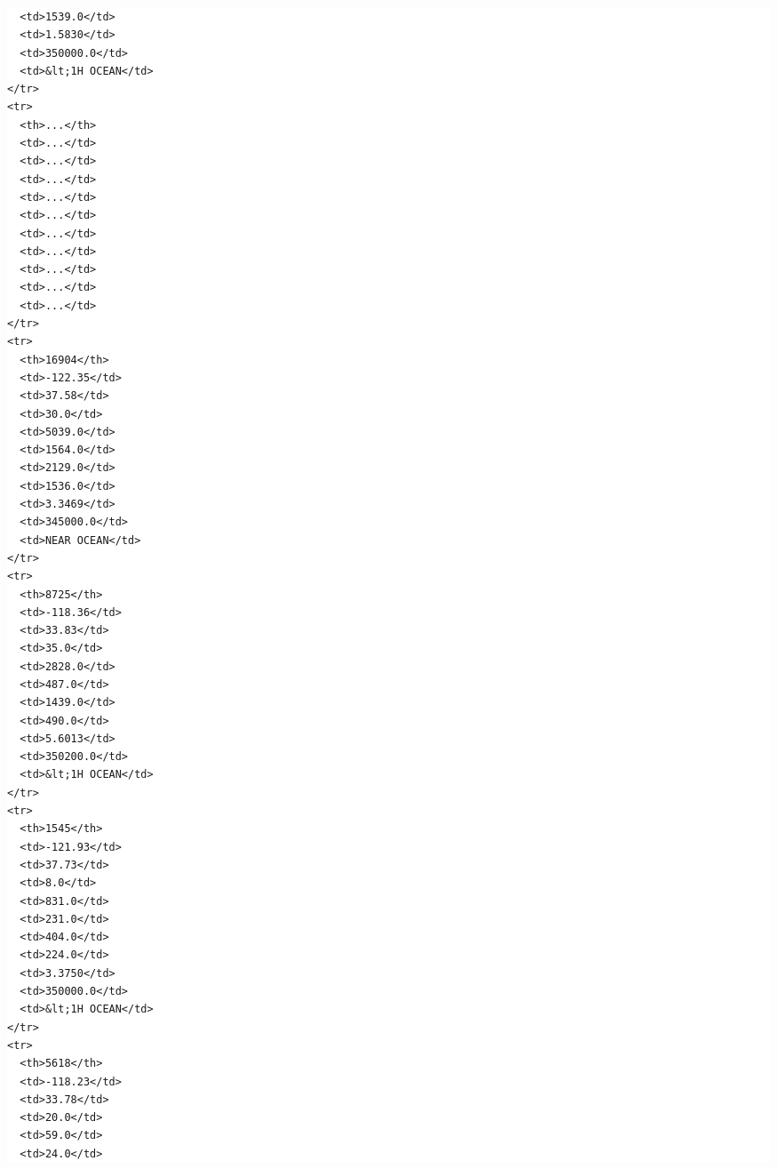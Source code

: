       <td>1539.0</td>
      <td>1.5830</td>
      <td>350000.0</td>
      <td>&lt;1H OCEAN</td>
    </tr>
    <tr>
      <th>...</th>
      <td>...</td>
      <td>...</td>
      <td>...</td>
      <td>...</td>
      <td>...</td>
      <td>...</td>
      <td>...</td>
      <td>...</td>
      <td>...</td>
      <td>...</td>
    </tr>
    <tr>
      <th>16904</th>
      <td>-122.35</td>
      <td>37.58</td>
      <td>30.0</td>
      <td>5039.0</td>
      <td>1564.0</td>
      <td>2129.0</td>
      <td>1536.0</td>
      <td>3.3469</td>
      <td>345000.0</td>
      <td>NEAR OCEAN</td>
    </tr>
    <tr>
      <th>8725</th>
      <td>-118.36</td>
      <td>33.83</td>
      <td>35.0</td>
      <td>2828.0</td>
      <td>487.0</td>
      <td>1439.0</td>
      <td>490.0</td>
      <td>5.6013</td>
      <td>350200.0</td>
      <td>&lt;1H OCEAN</td>
    </tr>
    <tr>
      <th>1545</th>
      <td>-121.93</td>
      <td>37.73</td>
      <td>8.0</td>
      <td>831.0</td>
      <td>231.0</td>
      <td>404.0</td>
      <td>224.0</td>
      <td>3.3750</td>
      <td>350000.0</td>
      <td>&lt;1H OCEAN</td>
    </tr>
    <tr>
      <th>5618</th>
      <td>-118.23</td>
      <td>33.78</td>
      <td>20.0</td>
      <td>59.0</td>
      <td>24.0</td>